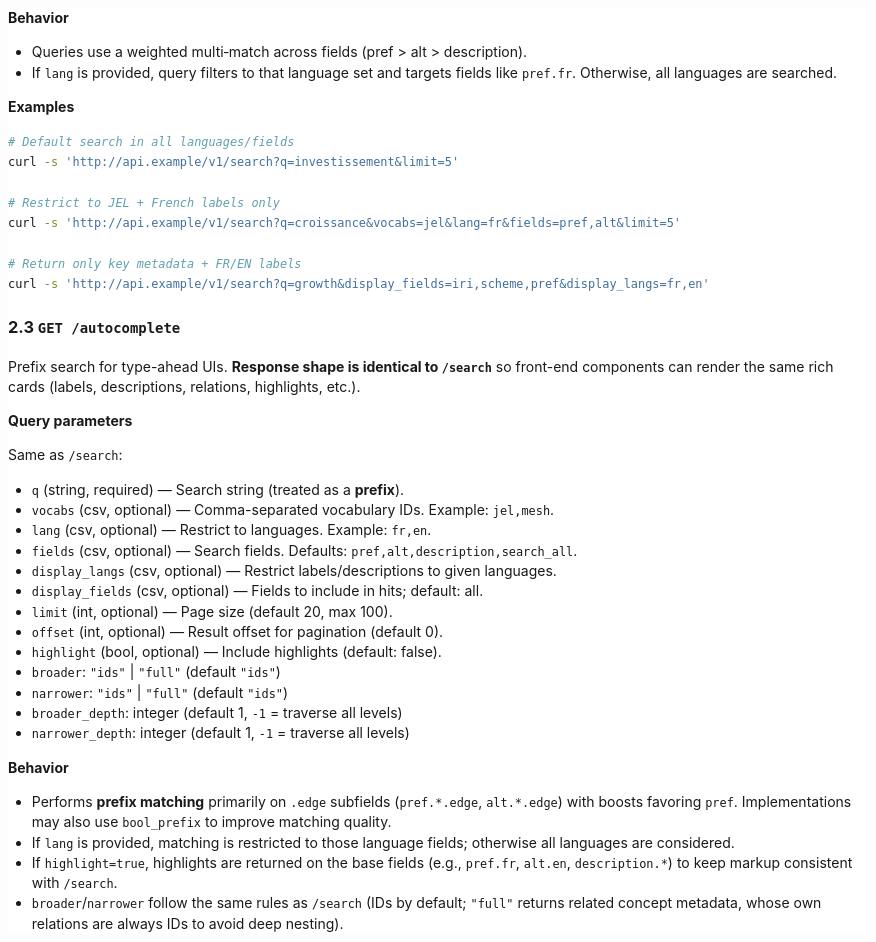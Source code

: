 **Behavior**

* Queries use a weighted multi‑match across fields (pref > alt > description).
* If `lang` is provided, query filters to that language set and targets fields like `pref.fr`. Otherwise, all languages
  are searched.

**Examples**

```bash
# Default search in all languages/fields
curl -s 'http://api.example/v1/search?q=investissement&limit=5'

# Restrict to JEL + French labels only
curl -s 'http://api.example/v1/search?q=croissance&vocabs=jel&lang=fr&fields=pref,alt&limit=5'

# Return only key metadata + FR/EN labels
curl -s 'http://api.example/v1/search?q=growth&display_fields=iri,scheme,pref&display_langs=fr,en'
```
### 2.3 `GET /autocomplete`

Prefix search for type-ahead UIs.
**Response shape is identical to `/search`** so front-end components can render the same rich cards (labels, descriptions, relations, highlights, etc.).

**Query parameters**

Same as `/search`:

* `q` (string, required) — Search string (treated as a **prefix**).
* `vocabs` (csv, optional) — Comma-separated vocabulary IDs. Example: `jel,mesh`.
* `lang` (csv, optional) — Restrict to languages. Example: `fr,en`.
* `fields` (csv, optional) — Search fields. Defaults: `pref,alt,description,search_all`.
* `display_langs` (csv, optional) — Restrict labels/descriptions to given languages.
* `display_fields` (csv, optional) — Fields to include in hits; default: all.
* `limit` (int, optional) — Page size (default 20, max 100).
* `offset` (int, optional) — Result offset for pagination (default 0).
* `highlight` (bool, optional) — Include highlights (default: false).
* `broader`: `"ids"` | `"full"` (default `"ids"`)
* `narrower`: `"ids"` | `"full"` (default `"ids"`)
* `broader_depth`: integer (default 1, `-1` = traverse all levels)
* `narrower_depth`: integer (default 1, `-1` = traverse all levels)

**Behavior**

* Performs **prefix matching** primarily on `.edge` subfields (`pref.*.edge`, `alt.*.edge`) with boosts favoring `pref`.
  Implementations may also use `bool_prefix` to improve matching quality.
* If `lang` is provided, matching is restricted to those language fields; otherwise all languages are considered.
* If `highlight=true`, highlights are returned on the base fields (e.g., `pref.fr`, `alt.en`, `description.*`) to keep markup consistent with `/search`.
* `broader`/`narrower` follow the same rules as `/search` (IDs by default; `"full"` returns related concept metadata, whose own relations are always IDs to avoid deep nesting).
